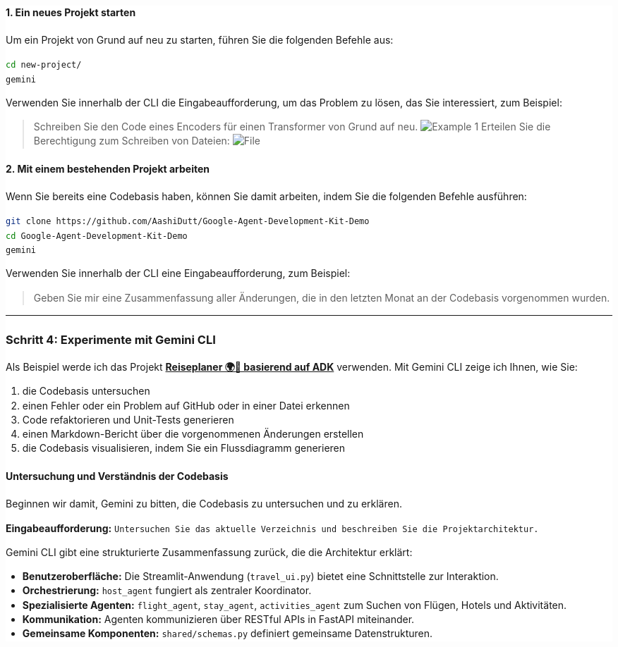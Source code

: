 #### 1. Ein neues Projekt starten
Um ein Projekt von Grund auf neu zu starten, führen Sie die folgenden Befehle aus:
```bash
cd new-project/
gemini
```
Verwenden Sie innerhalb der CLI die Eingabeaufforderung, um das Problem zu lösen, das Sie interessiert, zum Beispiel:
> Schreiben Sie den Code eines Encoders für einen Transformer von Grund auf neu.
![Example 1](assets/gemini_cli_1/example_1.png)
Erteilen Sie die Berechtigung zum Schreiben von Dateien:
![File](assets/gemini_cli/file.png)

#### 2. Mit einem bestehenden Projekt arbeiten
Wenn Sie bereits eine Codebasis haben, können Sie damit arbeiten, indem Sie die folgenden Befehle ausführen:
```bash
git clone https://github.com/AashiDutt/Google-Agent-Development-Kit-Demo
cd Google-Agent-Development-Kit-Demo
gemini
```
Verwenden Sie innerhalb der CLI eine Eingabeaufforderung, zum Beispiel:
> Geben Sie mir eine Zusammenfassung aller Änderungen, die in den letzten Monat an der Codebasis vorgenommen wurden.

---

### Schritt 4: Experimente mit Gemini CLI
Als Beispiel werde ich das Projekt **[Reiseplaner 🌍🛫 basierend auf ADK](https://github.com/AashiDutt/Google-Agent-Development-Kit-Demo)** verwenden.
Mit Gemini CLI zeige ich Ihnen, wie Sie:
1.  die Codebasis untersuchen
2.  einen Fehler oder ein Problem auf GitHub oder in einer Datei erkennen
3.  Code refaktorieren und Unit-Tests generieren
4.  einen Markdown-Bericht über die vorgenommenen Änderungen erstellen
5.  die Codebasis visualisieren, indem Sie ein Flussdiagramm generieren

#### Untersuchung und Verständnis der Codebasis
Beginnen wir damit, Gemini zu bitten, die Codebasis zu untersuchen und zu erklären.

**Eingabeaufforderung:** `Untersuchen Sie das aktuelle Verzeichnis und beschreiben Sie die Projektarchitektur.`

Gemini CLI gibt eine strukturierte Zusammenfassung zurück, die die Architektur erklärt:
*   **Benutzeroberfläche:** Die Streamlit-Anwendung (`travel_ui.py`) bietet eine Schnittstelle zur Interaktion.
*   **Orchestrierung:** `host_agent` fungiert als zentraler Koordinator.
*   **Spezialisierte Agenten:** `flight_agent`, `stay_agent`, `activities_agent` zum Suchen von Flügen, Hotels und Aktivitäten.
*   **Kommunikation:** Agenten kommunizieren über RESTful APIs in FastAPI miteinander.
*   **Gemeinsame Komponenten:** `shared/schemas.py` definiert gemeinsame Datenstrukturen.
